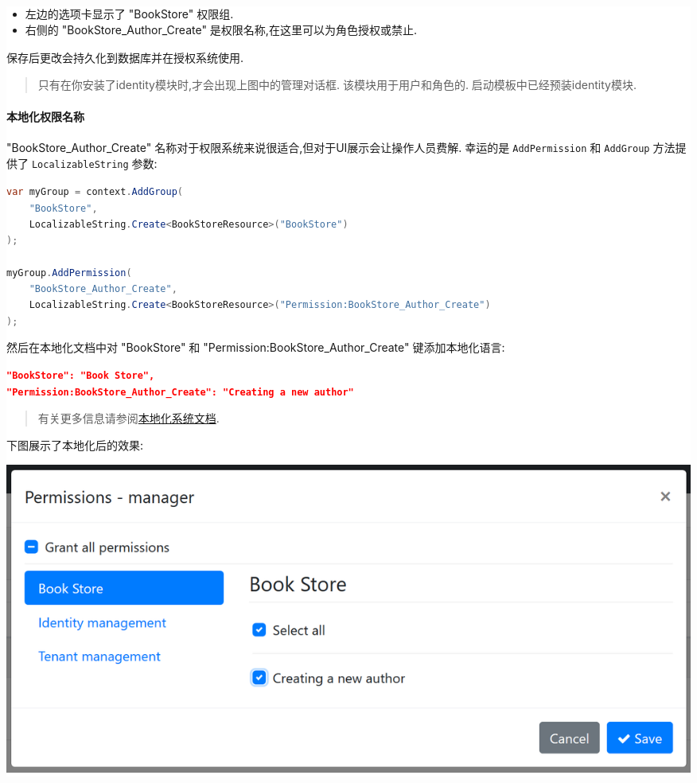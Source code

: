 * 左边的选项卡显示了 "BookStore" 权限组.
* 右侧的 "BookStore_Author_Create" 是权限名称,在这里可以为角色授权或禁止.

保存后更改会持久化到数据库并在授权系统使用.

> 只有在你安装了identity模块时,才会出现上图中的管理对话框. 该模块用于用户和角色的. 启动模板中已经预装identity模块.

#### 本地化权限名称

"BookStore_Author_Create" 名称对于权限系统来说很适合,但对于UI展示会让操作人员费解. 幸运的是 `AddPermission` 和 `AddGroup` 方法提供了 `LocalizableString` 参数:

````csharp
var myGroup = context.AddGroup(
    "BookStore",
    LocalizableString.Create<BookStoreResource>("BookStore")
);

myGroup.AddPermission(
    "BookStore_Author_Create",
    LocalizableString.Create<BookStoreResource>("Permission:BookStore_Author_Create")
);
````

然后在本地化文档中对 "BookStore" 和 "Permission:BookStore_Author_Create" 键添加本地化语言:

````json
"BookStore": "Book Store",
"Permission:BookStore_Author_Create": "Creating a new author"
````

> 有关更多信息请参阅[本地化系统文档](Localization.md).

下图展示了本地化后的效果:

![authorization-new-permission-ui-localized](images/authorization-new-permission-ui-localized.png)
